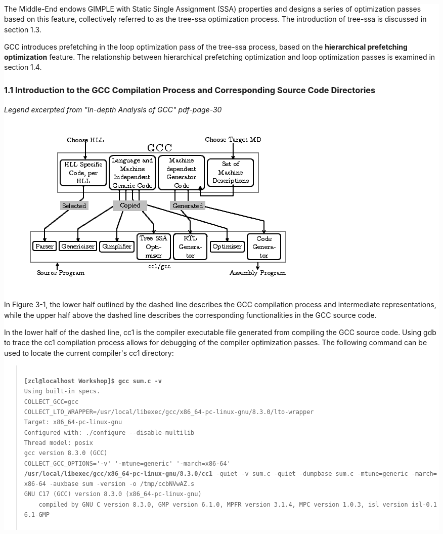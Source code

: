 The Middle-End endows GIMPLE with Static Single Assignment (SSA) properties and designs a series of optimization passes based on this feature, collectively referred to as the tree-ssa optimization process. The introduction of tree-ssa is discussed in section 1.3.

GCC introduces prefetching in the loop optimization pass of the tree-ssa process, based on the **hierarchical prefetching optimization** feature. The relationship between hierarchical prefetching optimization and loop optimization passes is examined in section 1.4.

### 1.1 Introduction to the GCC Compilation Process and Corresponding Source Code Directories

*Legend excerpted from "In-depth Analysis of GCC" pdf-page-30*

![temp](/assets/Pics/GCC_IRs_pdf30.png)

In Figure 3-1, the lower half outlined by the dashed line describes the GCC compilation process and intermediate representations, while the upper half above the dashed line describes the corresponding functionalities in the GCC source code.

In the lower half of the dashed line, cc1 is the compiler executable file generated from compiling the GCC source code. Using gdb to trace the cc1 compilation process allows for debugging of the compiler optimization passes. The following command can be used to locate the current compiler's cc1 directory:

> <pre>
> <code>
> <strong>[zcl@localhost Workshop]$ gcc sum.c -v</strong>
> Using built-in specs.
> COLLECT_GCC=gcc
> COLLECT_LTO_WRAPPER=/usr/local/libexec/gcc/x86_64-pc-linux-gnu/8.3.0/lto-wrapper
> Target: x86_64-pc-linux-gnu
> Configured with: ./configure --disable-multilib
> Thread model: posix
> gcc version 8.3.0 (GCC) 
> COLLECT_GCC_OPTIONS='-v' '-mtune=generic' '-march=x86-64'
> <strong>/usr/local/libexec/gcc/x86_64-pc-linux-gnu/8.3.0/cc1</strong> -quiet -v sum.c -quiet -dumpbase sum.c -mtune=generic -march=x86-64 -auxbase sum -version -o /tmp/ccbNVwAZ.s
> GNU C17 (GCC) version 8.3.0 (x86_64-pc-linux-gnu)
>     compiled by GNU C version 8.3.0, GMP version 6.1.0, MPFR version 3.1.4, MPC version 1.0.3, isl version isl-0.16.1-GMP
> </code>
> </pre>
>
> 


[^2016]: 董钰山,李春江,徐颖.GCC编译器中循环数组预取优化的实现及效果[J].计算机工程与应用,2016,52(6):19-25
[^1992]: *Mowry, T. C., Lam, M. S., & Gupta, A. (1992). Design and evaluation of a compiler algorithm for prefetching. International Conference on Architectural Support for Programming Languages and Operating Systems - ASPLOS, 27(9), 62–73. https://doi.org/10.1145/143371.143488*